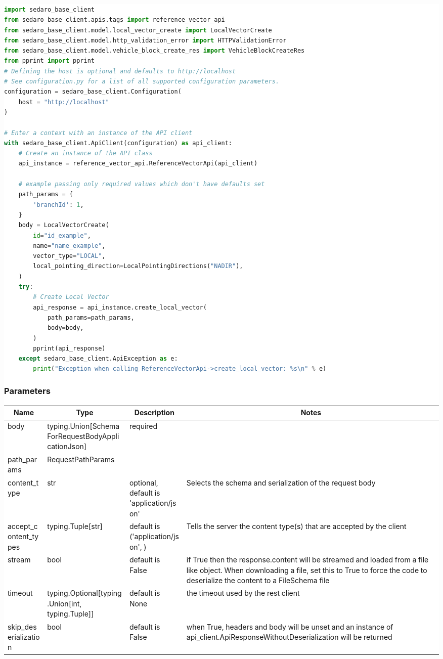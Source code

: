 ```python
import sedaro_base_client
from sedaro_base_client.apis.tags import reference_vector_api
from sedaro_base_client.model.local_vector_create import LocalVectorCreate
from sedaro_base_client.model.http_validation_error import HTTPValidationError
from sedaro_base_client.model.vehicle_block_create_res import VehicleBlockCreateRes
from pprint import pprint
# Defining the host is optional and defaults to http://localhost
# See configuration.py for a list of all supported configuration parameters.
configuration = sedaro_base_client.Configuration(
    host = "http://localhost"
)

# Enter a context with an instance of the API client
with sedaro_base_client.ApiClient(configuration) as api_client:
    # Create an instance of the API class
    api_instance = reference_vector_api.ReferenceVectorApi(api_client)

    # example passing only required values which don't have defaults set
    path_params = {
        'branchId': 1,
    }
    body = LocalVectorCreate(
        id="id_example",
        name="name_example",
        vector_type="LOCAL",
        local_pointing_direction=LocalPointingDirections("NADIR"),
    )
    try:
        # Create Local Vector
        api_response = api_instance.create_local_vector(
            path_params=path_params,
            body=body,
        )
        pprint(api_response)
    except sedaro_base_client.ApiException as e:
        print("Exception when calling ReferenceVectorApi->create_local_vector: %s\n" % e)
```
### Parameters

Name | Type | Description  | Notes
------------- | ------------- | ------------- | -------------
body | typing.Union[SchemaForRequestBodyApplicationJson] | required |
path_params | RequestPathParams | |
content_type | str | optional, default is 'application/json' | Selects the schema and serialization of the request body
accept_content_types | typing.Tuple[str] | default is ('application/json', ) | Tells the server the content type(s) that are accepted by the client
stream | bool | default is False | if True then the response.content will be streamed and loaded from a file like object. When downloading a file, set this to True to force the code to deserialize the content to a FileSchema file
timeout | typing.Optional[typing.Union[int, typing.Tuple]] | default is None | the timeout used by the rest client
skip_deserialization | bool | default is False | when True, headers and body will be unset and an instance of api_client.ApiResponseWithoutDeserialization will be returned
